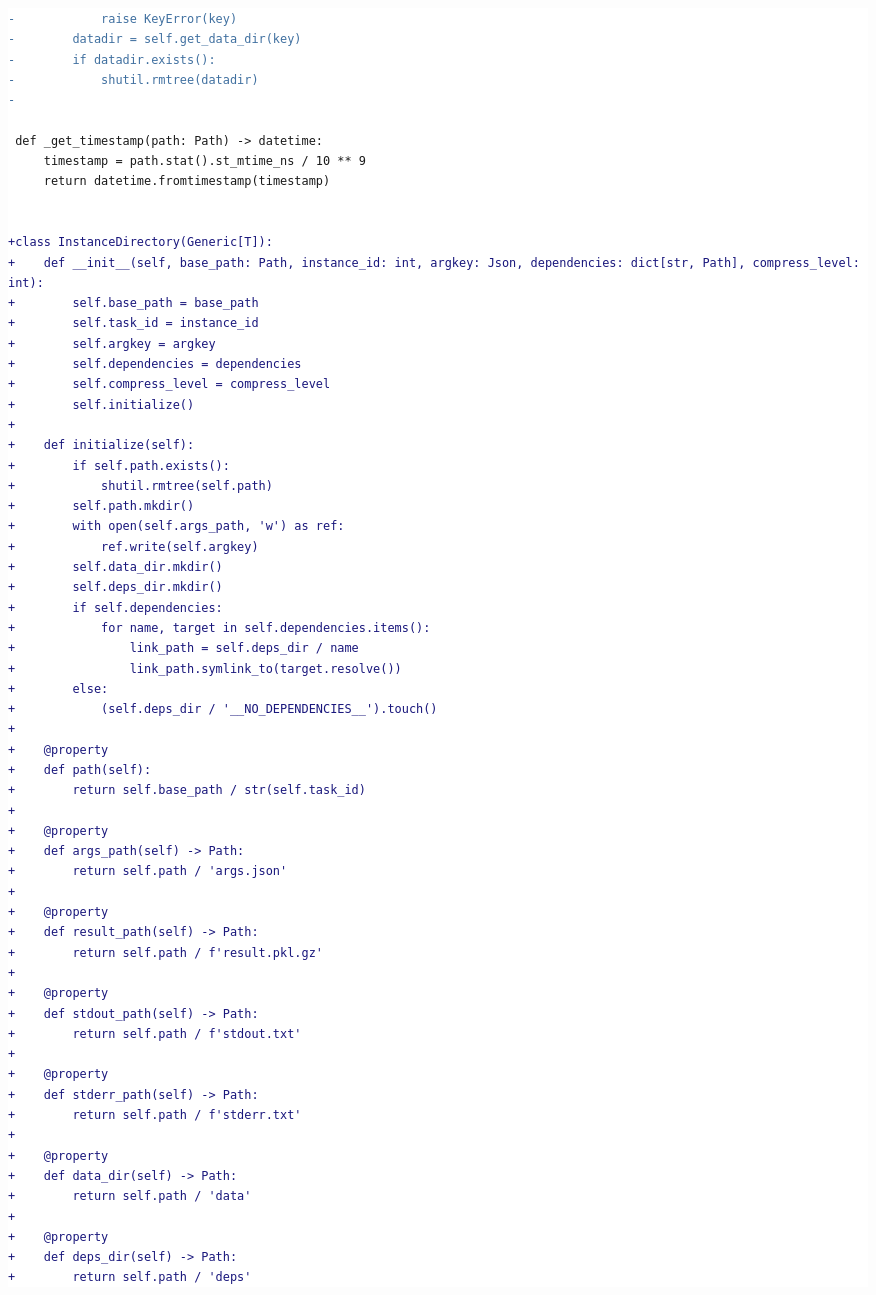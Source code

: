 ```diff
-            raise KeyError(key)
-        datadir = self.get_data_dir(key)
-        if datadir.exists():
-            shutil.rmtree(datadir)
-
 
 def _get_timestamp(path: Path) -> datetime:
     timestamp = path.stat().st_mtime_ns / 10 ** 9
     return datetime.fromtimestamp(timestamp)
 
 
+class InstanceDirectory(Generic[T]):
+    def __init__(self, base_path: Path, instance_id: int, argkey: Json, dependencies: dict[str, Path], compress_level: int):
+        self.base_path = base_path
+        self.task_id = instance_id
+        self.argkey = argkey
+        self.dependencies = dependencies
+        self.compress_level = compress_level
+        self.initialize()
+
+    def initialize(self):
+        if self.path.exists():
+            shutil.rmtree(self.path)
+        self.path.mkdir()
+        with open(self.args_path, 'w') as ref:
+            ref.write(self.argkey)
+        self.data_dir.mkdir()
+        self.deps_dir.mkdir()
+        if self.dependencies:
+            for name, target in self.dependencies.items():
+                link_path = self.deps_dir / name
+                link_path.symlink_to(target.resolve())
+        else:
+            (self.deps_dir / '__NO_DEPENDENCIES__').touch()
+
+    @property
+    def path(self):
+        return self.base_path / str(self.task_id)
+
+    @property
+    def args_path(self) -> Path:
+        return self.path / 'args.json'
+
+    @property
+    def result_path(self) -> Path:
+        return self.path / f'result.pkl.gz'
+
+    @property
+    def stdout_path(self) -> Path:
+        return self.path / f'stdout.txt'
+
+    @property
+    def stderr_path(self) -> Path:
+        return self.path / f'stderr.txt'
+
+    @property
+    def data_dir(self) -> Path:
+        return self.path / 'data'
+
+    @property
+    def deps_dir(self) -> Path:
+        return self.path / 'deps'
```
